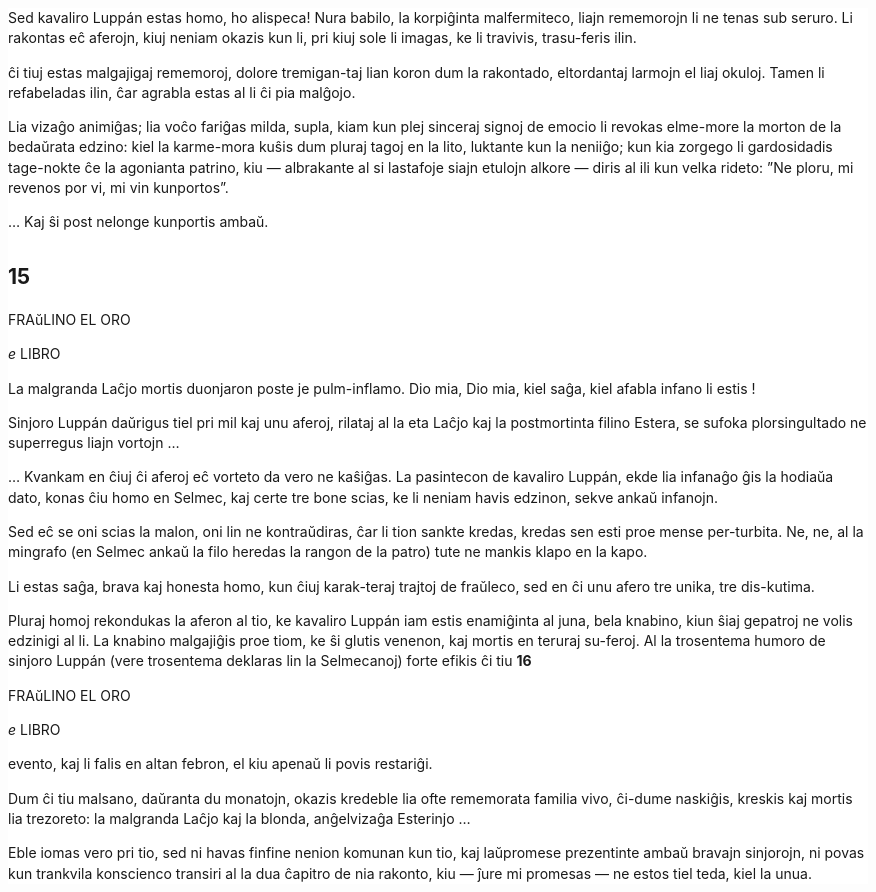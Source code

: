Sed kavaliro Luppán estas homo, ho alispeca\! Nura babilo, la korpiĝinta malfermiteco, liajn rememorojn li ne tenas sub seruro. Li rakontas eĉ aferojn, kiuj neniam okazis kun li, pri kiuj sole li imagas, ke li travivis, trasu-feris ilin. 

ĉi tiuj estas malgajigaj rememoroj, dolore tremigan-taj lian koron dum la rakontado, eltordantaj larmojn el liaj okuloj. Tamen li refabeladas ilin, ĉar agrabla estas al li ĉi pia malĝojo. 

Lia vizaĝo animiĝas; lia voĉo fariĝas milda, supla, kiam kun plej sinceraj signoj de emocio li revokas elme-more la morton de la bedaŭrata edzino: kiel la karme-mora kuŝis dum pluraj tagoj en la lito, luktante kun la neniiĝo; kun kia zorgego li gardosidadis tage-nokte ĉe la agonianta patrino, kiu — albrakante al si lastafoje siajn etulojn alkore — diris al ili kun velka rideto: ”Ne ploru, mi revenos por vi, mi vin kunportos”. 

… Kaj ŝi post nelonge kunportis ambaŭ. 



## **15**

FRAŭLINO EL ORO

*e* LIBRO

La malgranda Laĉjo mortis duonjaron poste je pulm-inflamo. Dio mia, Dio mia, kiel saĝa, kiel afabla infano li estis \! 

Sinjoro Luppán daŭrigus tiel pri mil kaj unu aferoj, rilataj al la eta Laĉjo kaj la postmortinta filino Estera, se sufoka plorsingultado ne superregus liajn vortojn …

… Kvankam en ĉiuj ĉi aferoj eĉ vorteto da vero ne kaŝiĝas. La pasintecon de kavaliro Luppán, ekde lia infanaĝo ĝis la hodiaŭa dato, konas ĉiu homo en Selmec, kaj certe tre bone scias, ke li neniam havis edzinon, sekve ankaŭ infanojn. 

Sed eĉ se oni scias la malon, oni lin ne kontraŭdiras, ĉar li tion sankte kredas, kredas sen esti proe mense per-turbita. Ne, ne, al la mingrafo \(en Selmec ankaŭ la filo heredas la rangon de la patro\) tute ne mankis klapo en la kapo. 

Li estas saĝa, brava kaj honesta homo, kun ĉiuj karak-teraj trajtoj de fraŭleco, sed en ĉi unu afero tre unika, tre dis-kutima. 

Pluraj homoj rekondukas la aferon al tio, ke kavaliro Luppán iam estis enamiĝinta al juna, bela knabino, kiun ŝiaj gepatroj ne volis edzinigi al li. La knabino malgajiĝis proe tiom, ke ŝi glutis venenon, kaj mortis en teruraj su-feroj. Al la trosentema humoro de sinjoro Luppán \(vere trosentema deklaras lin la Selmecanoj\) forte efikis ĉi tiu **16**

FRAŭLINO EL ORO

*e* LIBRO

evento, kaj li falis en altan febron, el kiu apenaŭ li povis restariĝi. 

Dum ĉi tiu malsano, daŭranta du monatojn, okazis kredeble lia ofte rememorata familia vivo, ĉi-dume naskiĝis, kreskis kaj mortis lia trezoreto: la malgranda Laĉjo kaj la blonda, anĝelvizaĝa Esterinjo …

Eble iomas vero pri tio, sed ni havas finfine nenion komunan kun tio, kaj laŭpromese prezentinte ambaŭ bravajn sinjorojn, ni povas kun trankvila konscienco transiri al la dua ĉapitro de nia rakonto, kiu — ĵure mi promesas — ne estos tiel teda, kiel la unua. 
